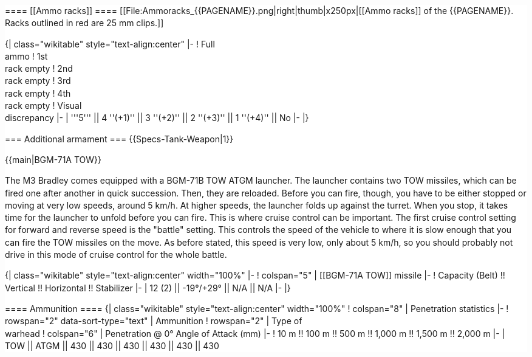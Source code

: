 ==== [[Ammo racks]] ====
[[File:Ammoracks_{{PAGENAME}}.png|right|thumb|x250px|[[Ammo racks]] of the {{PAGENAME}}. Racks outlined in red are 25 mm clips.]]



{| class="wikitable" style="text-align:center"
|-
! Full<br>ammo
! 1st<br>rack empty
! 2nd<br>rack empty
! 3rd<br>rack empty
! 4th<br>rack empty
! Visual<br>discrepancy
|-
| '''5''' || 4&nbsp;''(+1)'' || 3&nbsp;''(+2)'' || 2&nbsp;''(+3)'' || 1&nbsp;''(+4)'' || No
|-
|}

=== Additional armament ===
{{Specs-Tank-Weapon|1}}



{{main|BGM-71A TOW}}

The M3 Bradley comes equipped with a BGM-71B TOW ATGM launcher. The launcher contains two TOW missiles, which can be fired one after another in quick succession. Then, they are reloaded. Before you can fire, though, you have to be either stopped or moving at very low speeds, around 5 km/h. At higher speeds, the launcher folds up against the turret. When you stop, it takes time for the launcher to unfold before you can fire. This is where cruise control can be important. The first cruise control setting for forward and reverse speed is the "battle" setting. This controls the speed of the vehicle to where it is slow enough that you can fire the TOW missiles on the move. As before stated, this speed is very low, only about 5 km/h, so you should probably not drive in this mode of cruise control for the whole battle.

{| class="wikitable" style="text-align:center" width="100%"
|-
! colspan="5" | [[BGM-71A TOW]] missile
|-
! Capacity (Belt) !! Vertical !! Horizontal !! Stabilizer
|-
| 12 (2) || -19°/+29° || N/A || N/A
|-
|}

==== Ammunition ====
{| class="wikitable" style="text-align:center" width="100%"
! colspan="8" | Penetration statistics
|-
! rowspan="2" data-sort-type="text" | Ammunition
! rowspan="2" | Type of<br>warhead
! colspan="6" | Penetration @ 0° Angle of Attack (mm)
|-
! 10 m !! 100 m !! 500 m !! 1,000 m !! 1,500 m !! 2,000 m
|-
| TOW || ATGM || 430 || 430 || 430 || 430 || 430 || 430